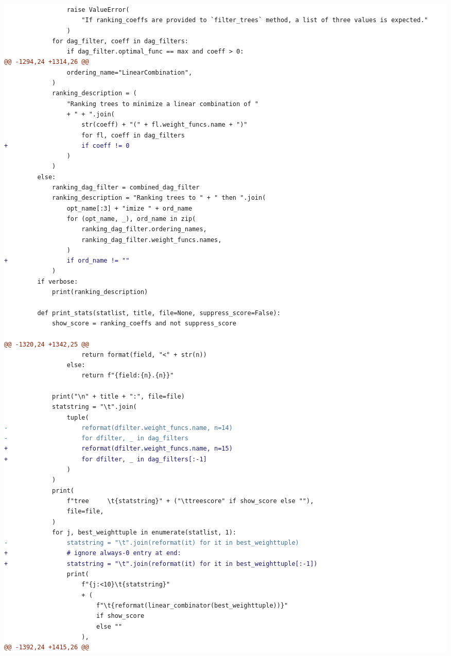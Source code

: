 ```diff
                 raise ValueError(
                     "If ranking_coeffs are provided to `filter_trees` method, a list of three values is expected."
                 )
             for dag_filter, coeff in dag_filters:
                 if dag_filter.optimal_func == max and coeff > 0:
@@ -1294,24 +1314,26 @@
                 ordering_name="LinearCombination",
             )
             ranking_description = (
                 "Ranking trees to minimize a linear combination of "
                 + " + ".join(
                     str(coeff) + "(" + fl.weight_funcs.name + ")"
                     for fl, coeff in dag_filters
+                    if coeff != 0
                 )
             )
         else:
             ranking_dag_filter = combined_dag_filter
             ranking_description = "Ranking trees to " + " then ".join(
                 opt_name[:3] + "imize " + ord_name
                 for (opt_name, _), ord_name in zip(
                     ranking_dag_filter.ordering_names,
                     ranking_dag_filter.weight_funcs.names,
                 )
+                if ord_name != ""
             )
         if verbose:
             print(ranking_description)
 
         def print_stats(statlist, title, file=None, suppress_score=False):
             show_score = ranking_coeffs and not suppress_score
 
@@ -1320,24 +1342,25 @@
                     return format(field, "<" + str(n))
                 else:
                     return f"{field:{n}.{n}}"
 
             print("\n" + title + ":", file=file)
             statstring = "\t".join(
                 tuple(
-                    reformat(dfilter.weight_funcs.name, n=14)
-                    for dfilter, _ in dag_filters
+                    reformat(dfilter.weight_funcs.name, n=15)
+                    for dfilter, _ in dag_filters[:-1]
                 )
             )
             print(
                 f"tree     \t{statstring}" + ("\ttreescore" if show_score else ""),
                 file=file,
             )
             for j, best_weighttuple in enumerate(statlist, 1):
-                statstring = "\t".join(reformat(it) for it in best_weighttuple)
+                # ignore always-0 entry at end:
+                statstring = "\t".join(reformat(it) for it in best_weighttuple[:-1])
                 print(
                     f"{j:<10}\t{statstring}"
                     + (
                         f"\t{reformat(linear_combinator(best_weighttuple))}"
                         if show_score
                         else ""
                     ),
@@ -1392,24 +1415,26 @@
```